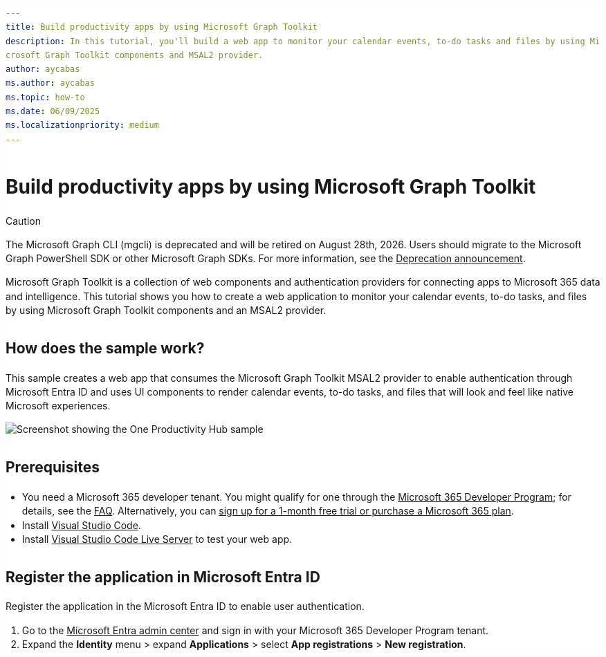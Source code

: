 ```yaml
---
title: Build productivity apps by using Microsoft Graph Toolkit
description: In this tutorial, you'll build a web app to monitor your calendar events, to-do tasks and files by using Microsoft Graph Toolkit components and MSAL2 provider.
author: aycabas
ms.author: aycabas
ms.topic: how-to
ms.date: 06/09/2025
ms.localizationpriority: medium
---
```


# Build productivity apps by using Microsoft Graph Toolkit

> [!CAUTION]
> The Microsoft Graph CLI (mgcli) is deprecated and will be retired on August 28th, 2026. Users should migrate to the Microsoft Graph PowerShell SDK or other Microsoft Graph SDKs. For more information, see the [Deprecation announcement](https://devblogs.microsoft.com/microsoft365dev/microsoft-graph-cli-retirement/).

Microsoft Graph Toolkit is a collection of web components and authentication providers for connecting apps to Microsoft 365 data and intelligence. This tutorial shows you how to create a web application to monitor your calendar events, to-do tasks, and files by using Microsoft Graph Toolkit components and an MSAL2 provider.

## How does the sample work?

This sample creates a web app that consumes the Microsoft Graph Toolkit MSAL2 provider to enable authentication through Microsoft Entra ID and uses UI components to render calendar events, to-do tasks, and files that will look and feel like native Microsoft experiences.

![Screenshot showing the One Productivity Hub sample](../../images/mgt-one-productivity-hub/one-productivity-hub-overview.gif)

## Prerequisites

- You need a Microsoft 365 developer tenant. You might qualify for one through the [Microsoft 365 Developer Program](https://developer.microsoft.com/microsoft-365/dev-program); for details, see the [FAQ](/office/developer-program/microsoft-365-developer-program-faq#who-qualifies-for-a-microsoft-365-e5-developer-subscription-). Alternatively, you can [sign up for a 1-month free trial or purchase a Microsoft 365 plan](https://www.microsoft.com/microsoft-365/try).
- Install [Visual Studio Code](https://code.visualstudio.com/).
- Install [Visual Studio Code Live Server](https://marketplace.visualstudio.com/items?itemName=ritwickdey.LiveServer) to test your web app.

## Register the application in Microsoft Entra ID

Register the application in the Microsoft Entra ID to enable user authentication.

1. Go to the [Microsoft Entra admin center](https://entra.microsoft.com) and sign in with your Microsoft 365 Developer Program tenant.
1. Expand the **Identity** menu > expand **Applications** > select **App registrations** > **New registration**.
